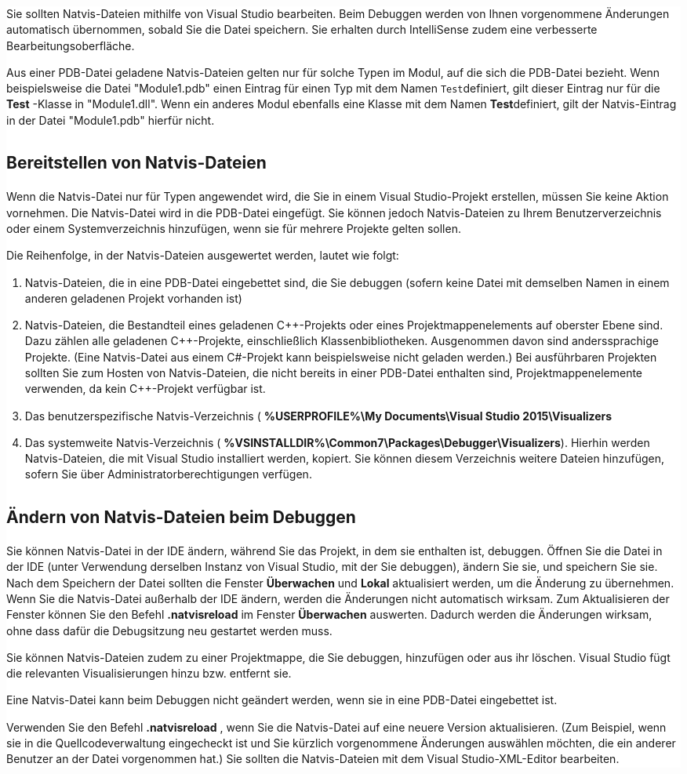  Sie sollten Natvis-Dateien mithilfe von Visual Studio bearbeiten. Beim Debuggen werden von Ihnen vorgenommene Änderungen automatisch übernommen, sobald Sie die Datei speichern. Sie erhalten durch IntelliSense zudem eine verbesserte Bearbeitungsoberfläche.  

 Aus einer PDB-Datei geladene Natvis-Dateien gelten nur für solche Typen im Modul, auf die sich die PDB-Datei bezieht. Wenn beispielsweise die Datei "Module1.pdb" einen Eintrag für einen Typ mit dem Namen `Test`definiert, gilt dieser Eintrag nur für die **Test** -Klasse  in "Module1.dll". Wenn ein anderes Modul ebenfalls eine Klasse mit dem Namen **Test**definiert, gilt der Natvis-Eintrag in der Datei "Module1.pdb" hierfür nicht.  

## <a name="BKMK_natvis_location"></a> Bereitstellen von Natvis-Dateien  
 Wenn die Natvis-Datei nur für Typen angewendet wird, die Sie in einem Visual Studio-Projekt erstellen, müssen Sie keine Aktion vornehmen. Die Natvis-Datei wird in die PDB-Datei eingefügt. Sie können jedoch Natvis-Dateien zu Ihrem Benutzerverzeichnis oder einem Systemverzeichnis hinzufügen, wenn sie für mehrere Projekte gelten sollen.  

 Die Reihenfolge, in der Natvis-Dateien ausgewertet werden, lautet wie folgt:  

1. Natvis-Dateien, die in eine PDB-Datei eingebettet sind, die Sie debuggen (sofern keine Datei mit demselben Namen in einem anderen geladenen Projekt vorhanden ist)  

2. Natvis-Dateien, die Bestandteil eines geladenen C++-Projekts oder eines Projektmappenelements auf oberster Ebene sind. Dazu zählen alle geladenen C++-Projekte, einschließlich Klassenbibliotheken. Ausgenommen davon sind anderssprachige Projekte. (Eine Natvis-Datei aus einem C#-Projekt kann beispielsweise nicht geladen werden.) Bei ausführbaren Projekten sollten Sie zum Hosten von Natvis-Dateien, die nicht bereits in einer PDB-Datei enthalten sind, Projektmappenelemente verwenden, da kein C++-Projekt verfügbar ist.  

3. Das benutzerspezifische Natvis-Verzeichnis ( **%USERPROFILE%\My Documents\Visual Studio 2015\Visualizers**  

4. Das systemweite Natvis-Verzeichnis ( **%VSINSTALLDIR%\Common7\Packages\Debugger\Visualizers**). Hierhin werden Natvis-Dateien, die mit Visual Studio installiert werden, kopiert. Sie können diesem Verzeichnis weitere Dateien hinzufügen, sofern Sie über Administratorberechtigungen verfügen.  

## <a name="modifying-natvis-files-while-debugging"></a>Ändern von Natvis-Dateien beim Debuggen  
 Sie können Natvis-Datei in der IDE ändern, während Sie das Projekt, in dem sie enthalten ist, debuggen. Öffnen Sie die Datei in der IDE (unter Verwendung derselben Instanz von Visual Studio, mit der Sie debuggen), ändern Sie sie, und speichern Sie sie. Nach dem Speichern der Datei sollten die Fenster **Überwachen** und **Lokal** aktualisiert werden, um die Änderung zu übernehmen. Wenn Sie die Natvis-Datei außerhalb der IDE ändern, werden die Änderungen nicht automatisch wirksam. Zum Aktualisieren der Fenster können Sie den Befehl **.natvisreload** im Fenster **Überwachen** auswerten. Dadurch werden die Änderungen wirksam, ohne dass dafür die Debugsitzung neu gestartet werden muss.  

 Sie können Natvis-Dateien zudem zu einer Projektmappe, die Sie debuggen, hinzufügen oder aus ihr löschen. Visual Studio fügt die relevanten Visualisierungen hinzu bzw. entfernt sie.  

 Eine Natvis-Datei kann beim Debuggen nicht geändert werden, wenn sie in eine PDB-Datei eingebettet ist.  

 Verwenden Sie den Befehl **.natvisreload** , wenn Sie die Natvis-Datei auf eine neuere Version aktualisieren. (Zum Beispiel, wenn sie in die Quellcodeverwaltung eingecheckt ist und Sie kürzlich vorgenommene Änderungen auswählen möchten, die ein anderer Benutzer an der Datei vorgenommen hat.) Sie sollten die Natvis-Dateien mit dem Visual Studio-XML-Editor bearbeiten.  
